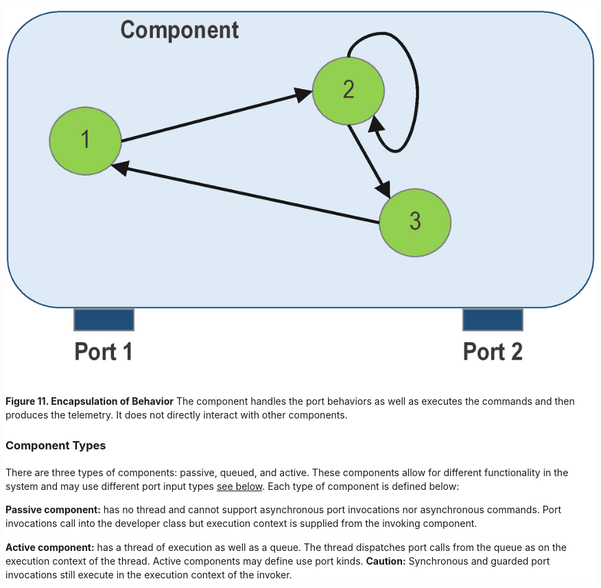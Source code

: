 ![Example Component](../media/core11.png)

**Figure 11. Encapsulation of Behavior** The component handles the port behaviors as well as executes the commands and
then produces the telemetry. It does not directly interact with other components.

### Component Types

There are three types of components: passive, queued, and active. These components allow for different functionality in
the system and may use different port input types [see below](#port-kinds-available-to-each-component-type). Each type
of component is defined below:

**Passive component:** has no thread and cannot support asynchronous port invocations nor asynchronous commands. Port
invocations call into the developer class but execution context is supplied from the invoking component.

**Active component:** has a thread of execution as well as a queue. The thread dispatches port calls from the queue
as on the execution context of the thread. Active components may define use port kinds. **Caution:** Synchronous and
guarded port invocations still execute in the execution context of the invoker.
